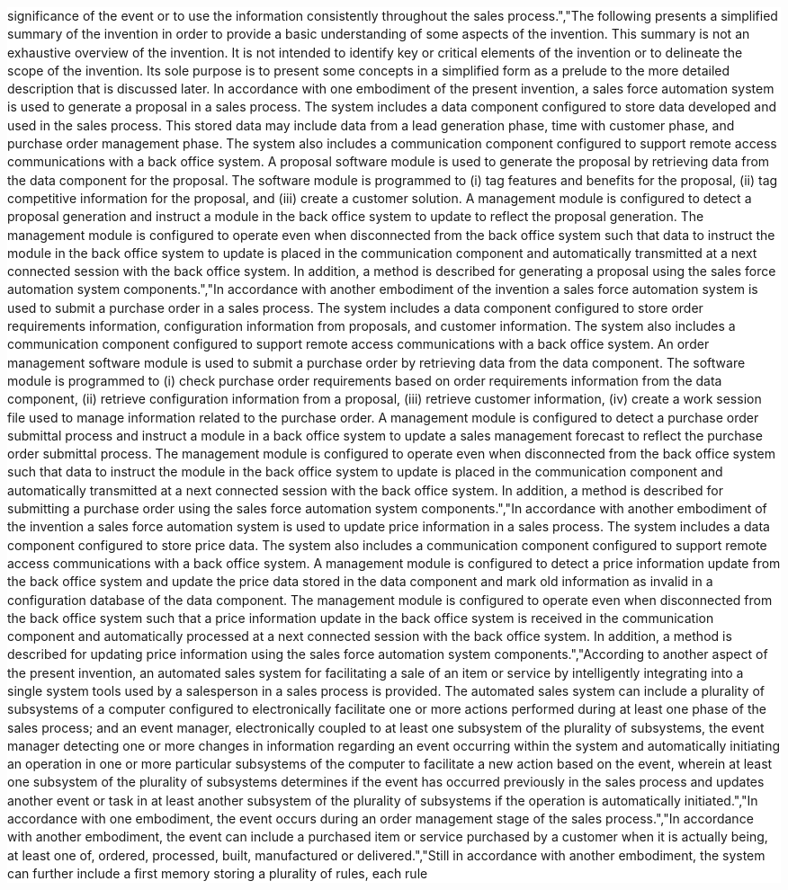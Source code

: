 significance of the event or to use the information consistently throughout the sales process.","The following presents a simplified summary of the invention in order to provide a basic understanding of some aspects of the invention. This summary is not an exhaustive overview of the invention. It is not intended to identify key or critical elements of the invention or to delineate the scope of the invention. Its sole purpose is to present some concepts in a simplified form as a prelude to the more detailed description that is discussed later. In accordance with one embodiment of the present invention, a sales force automation system is used to generate a proposal in a sales process. The system includes a data component configured to store data developed and used in the sales process. This stored data may include data from a lead generation phase, time with customer phase, and purchase order management phase. The system also includes a communication component configured to support remote access communications with a back office system. A proposal software module is used to generate the proposal by retrieving data from the data component for the proposal. The software module is programmed to (i) tag features and benefits for the proposal, (ii) tag competitive information for the proposal, and (iii) create a customer solution. A management module is configured to detect a proposal generation and instruct a module in the back office system to update to reflect the proposal generation. The management module is configured to operate even when disconnected from the back office system such that data to instruct the module in the back office system to update is placed in the communication component and automatically transmitted at a next connected session with the back office system. In addition, a method is described for generating a proposal using the sales force automation system components.","In accordance with another embodiment of the invention a sales force automation system is used to submit a purchase order in a sales process. The system includes a data component configured to store order requirements information, configuration information from proposals, and customer information. The system also includes a communication component configured to support remote access communications with a back office system. An order management software module is used to submit a purchase order by retrieving data from the data component. The software module is programmed to (i) check purchase order requirements based on order requirements information from the data component, (ii) retrieve configuration information from a proposal, (iii) retrieve customer information, (iv) create a work session file used to manage information related to the purchase order. A management module is configured to detect a purchase order submittal process and instruct a module in a back office system to update a sales management forecast to reflect the purchase order submittal process. The management module is configured to operate even when disconnected from the back office system such that data to instruct the module in the back office system to update is placed in the communication component and automatically transmitted at a next connected session with the back office system. In addition, a method is described for submitting a purchase order using the sales force automation system components.","In accordance with another embodiment of the invention a sales force automation system is used to update price information in a sales process. The system includes a data component configured to store price data. The system also includes a communication component configured to support remote access communications with a back office system. A management module is configured to detect a price information update from the back office system and update the price data stored in the data component and mark old information as invalid in a configuration database of the data component. The management module is configured to operate even when disconnected from the back office system such that a price information update in the back office system is received in the communication component and automatically processed at a next connected session with the back office system. In addition, a method is described for updating price information using the sales force automation system components.","According to another aspect of the present invention, an automated sales system for facilitating a sale of an item or service by intelligently integrating into a single system tools used by a salesperson in a sales process is provided. The automated sales system can include a plurality of subsystems of a computer configured to electronically facilitate one or more actions performed during at least one phase of the sales process; and an event manager, electronically coupled to at least one subsystem of the plurality of subsystems, the event manager detecting one or more changes in information regarding an event occurring within the system and automatically initiating an operation in one or more particular subsystems of the computer to facilitate a new action based on the event, wherein at least one subsystem of the plurality of subsystems determines if the event has occurred previously in the sales process and updates another event or task in at least another subsystem of the plurality of subsystems if the operation is automatically initiated.","In accordance with one embodiment, the event occurs during an order management stage of the sales process.","In accordance with another embodiment, the event can include a purchased item or service purchased by a customer when it is actually being, at least one of, ordered, processed, built, manufactured or delivered.","Still in accordance with another embodiment, the system can further include a first memory storing a plurality of rules, each rule